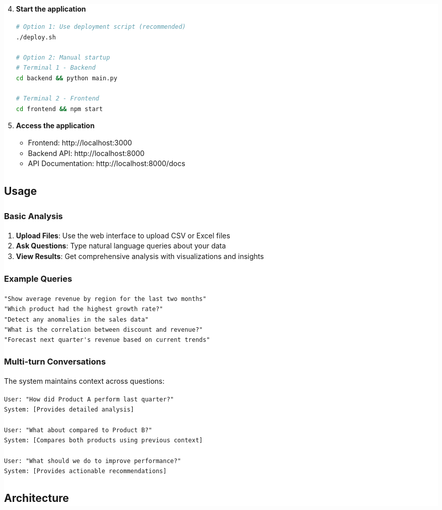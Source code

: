 4. **Start the application**
   ```bash
   # Option 1: Use deployment script (recommended)
   ./deploy.sh
   
   # Option 2: Manual startup
   # Terminal 1 - Backend
   cd backend && python main.py
   
   # Terminal 2 - Frontend
   cd frontend && npm start
   ```

5. **Access the application**
   - Frontend: http://localhost:3000
   - Backend API: http://localhost:8000
   - API Documentation: http://localhost:8000/docs

## Usage

### Basic Analysis

1. **Upload Files**: Use the web interface to upload CSV or Excel files
2. **Ask Questions**: Type natural language queries about your data
3. **View Results**: Get comprehensive analysis with visualizations and insights

### Example Queries

```
"Show average revenue by region for the last two months"
"Which product had the highest growth rate?"
"Detect any anomalies in the sales data"
"What is the correlation between discount and revenue?"
"Forecast next quarter's revenue based on current trends"
```

### Multi-turn Conversations

The system maintains context across questions:

```
User: "How did Product A perform last quarter?"
System: [Provides detailed analysis]

User: "What about compared to Product B?"
System: [Compares both products using previous context]

User: "What should we do to improve performance?"
System: [Provides actionable recommendations]
```

## Architecture
